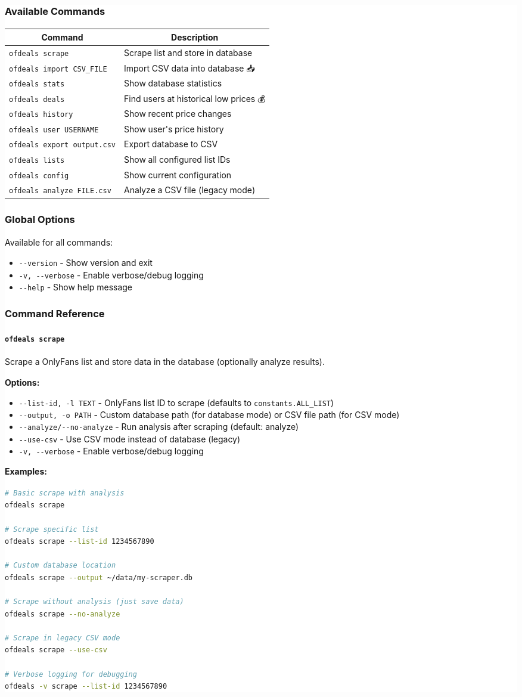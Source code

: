 ### Available Commands

| Command | Description |
|---------|-------------|
| `ofdeals scrape` | Scrape list and store in database |
| `ofdeals import CSV_FILE` | Import CSV data into database 📥 |
| `ofdeals stats` | Show database statistics |
| `ofdeals deals` | Find users at historical low prices 💰 |
| `ofdeals history` | Show recent price changes |
| `ofdeals user USERNAME` | Show user's price history |
| `ofdeals export output.csv` | Export database to CSV |
| `ofdeals lists` | Show all configured list IDs |
| `ofdeals config` | Show current configuration |
| `ofdeals analyze FILE.csv` | Analyze a CSV file (legacy mode) |

### Global Options

Available for all commands:

- `--version` - Show version and exit
- `-v, --verbose` - Enable verbose/debug logging
- `--help` - Show help message

### Command Reference

#### `ofdeals scrape`

Scrape a OnlyFans list and store data in the database (optionally analyze results).

**Options:**
- `--list-id, -l TEXT` - OnlyFans list ID to scrape (defaults to `constants.ALL_LIST`)
- `--output, -o PATH` - Custom database path (for database mode) or CSV file path (for CSV mode)
- `--analyze/--no-analyze` - Run analysis after scraping (default: analyze)
- `--use-csv` - Use CSV mode instead of database (legacy)
- `-v, --verbose` - Enable verbose/debug logging

**Examples:**

```bash
# Basic scrape with analysis
ofdeals scrape

# Scrape specific list
ofdeals scrape --list-id 1234567890

# Custom database location
ofdeals scrape --output ~/data/my-scraper.db

# Scrape without analysis (just save data)
ofdeals scrape --no-analyze

# Scrape in legacy CSV mode
ofdeals scrape --use-csv

# Verbose logging for debugging
ofdeals -v scrape --list-id 1234567890
```
